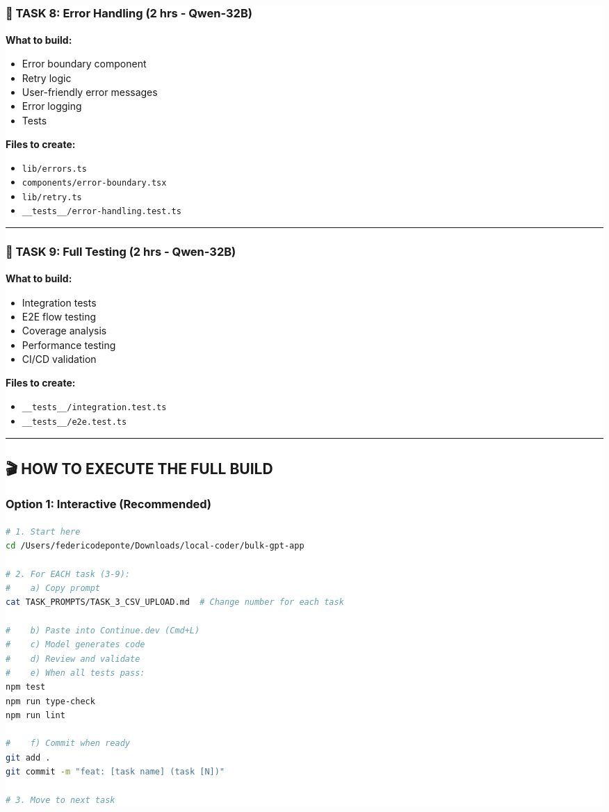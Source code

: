 
### 🔄 TASK 8: Error Handling (2 hrs - Qwen-32B)

**What to build:**
- Error boundary component
- Retry logic
- User-friendly error messages
- Error logging
- Tests

**Files to create:**
- `lib/errors.ts`
- `components/error-boundary.tsx`
- `lib/retry.ts`
- `__tests__/error-handling.test.ts`

---

### 🔄 TASK 9: Full Testing (2 hrs - Qwen-32B)

**What to build:**
- Integration tests
- E2E flow testing
- Coverage analysis
- Performance testing
- CI/CD validation

**Files to create:**
- `__tests__/integration.test.ts`
- `__tests__/e2e.test.ts`

---

## 🎬 HOW TO EXECUTE THE FULL BUILD

### Option 1: Interactive (Recommended)

```bash
# 1. Start here
cd /Users/federicodeponte/Downloads/local-coder/bulk-gpt-app

# 2. For EACH task (3-9):
#    a) Copy prompt
cat TASK_PROMPTS/TASK_3_CSV_UPLOAD.md  # Change number for each task

#    b) Paste into Continue.dev (Cmd+L)
#    c) Model generates code
#    d) Review and validate
#    e) When all tests pass:
npm test
npm run type-check
npm run lint

#    f) Commit when ready
git add .
git commit -m "feat: [task name] (task [N])"

# 3. Move to next task
```
